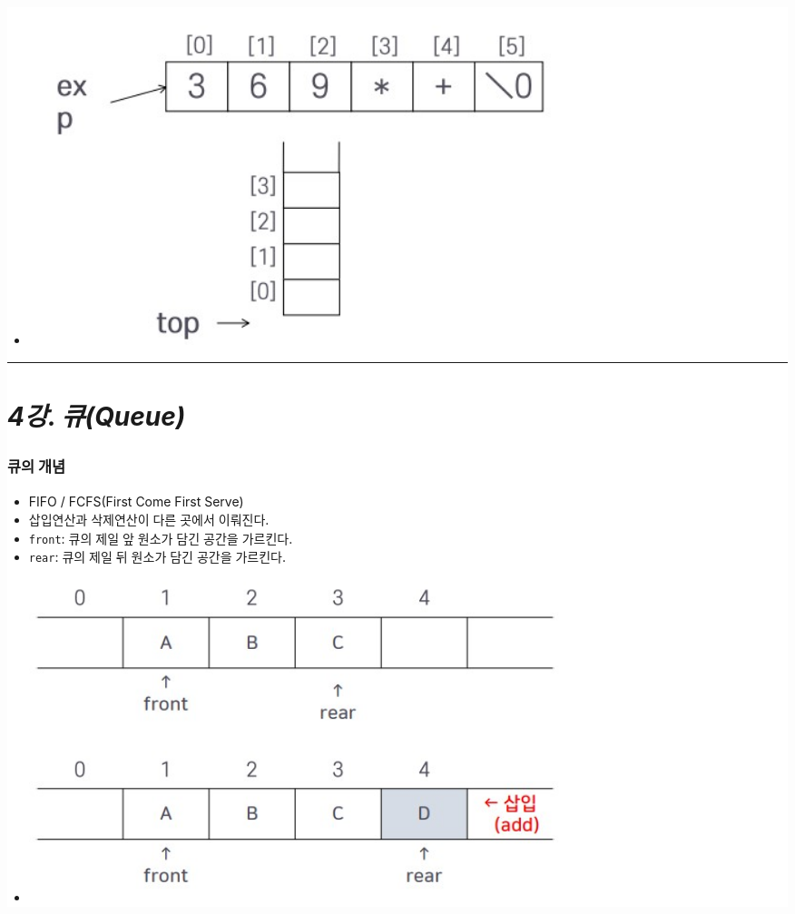   - <img src="/assets/img/knou_data_structure/03.jpg" width="600px" />

<hr>

# ***4강. 큐(Queue)***

### 큐의 개념

- FIFO / FCFS(First Come First Serve)
- 삽입연산과 삭제연산이 다른 곳에서 이뤄진다.
- `front`: 큐의 제일 앞 원소가 담긴 공간을 가르킨다.
- `rear`: 큐의 제일 뒤 원소가 담긴 공간을 가르킨다.
- <img src="/assets/img/knou_data_structure/04.jpg" width="600px" />